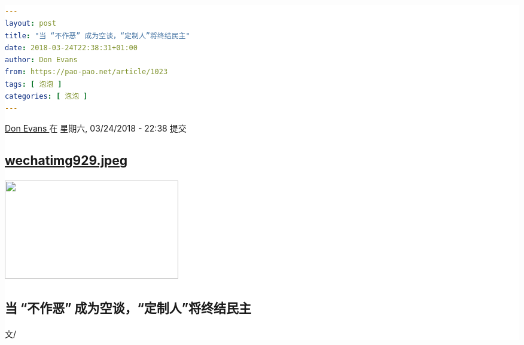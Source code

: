 ```yaml
---
layout: post
title: "当 “不作恶” 成为空谈，“定制人”将终结民主"
date: 2018-03-24T22:38:31+01:00
author: Don Evans
from: https://pao-pao.net/article/1023
tags: [ 泡泡 ]
categories: [ 泡泡 ]
---
```


<section class="clearfix" id="content" role="main">
 <div class="region region-content">
  <div class="block block-system" id="block-system-main">
   <div class="content">
    <div about="/article/1023" class="node node-pao-pao-article node-promoted node-sticky node-full view-mode-full clearfix" id="node-1023" typeof="sioc:Item foaf:Document">
     <span class="rdf-meta element-hidden" content="当 “不作恶” 成为空谈，“定制人”将终结民主" property="dc:title">
     </span>
     <span class="rdf-meta element-hidden" content="4" datatype="xsd:integer" property="sioc:num_replies">
     </span>
     <div class="submitted">
      <span content="2018-03-24T22:38:31+01:00" datatype="xsd:dateTime" property="dc:date dc:created" rel="sioc:has_creator">
       <a about="/author/1552" class="username" datatype="" href="/author/1552" property="foaf:name" title="查看用户资料" typeof="sioc:UserAccount" xml:lang="">
        Don Evans
       </a>
       在 星期六, 03/24/2018 - 22:38 提交
      </span>
     </div>
     <div class="content">
      <div class="field field-name-field-image field-type-image field-label-hidden">
       <div class="field-items">
        <div class="field-item even">
         <div class="file file-image file-image-jpeg" id="file-2210--2">
          <h2 class="element-invisible">
           <a href="/file/2210">
            wechatimg929.jpeg
           </a>
          </h2>
          <div class="content">
           <img alt="" height="164" src="https://pao-pao.net/sites/pao-pao.net/files/styles/article_detail/public/wechatimg929.jpeg?itok=Ym1qeFZJ" title="" typeof="foaf:Image" width="290"/>
          </div>
         </div>
        </div>
       </div>
      </div>
      <div class="field field-name-title field-type-ds field-label-hidden">
       <div class="field-items">
        <div class="field-item even" property="dc:title">
         <h1 class="page-title">
          当 “不作恶” 成为空谈，“定制人”将终结民主
         </h1>
        </div>
       </div>
      </div>
      <div class="field-name-author">
       <div class="label-inline">
        文/
       </div>